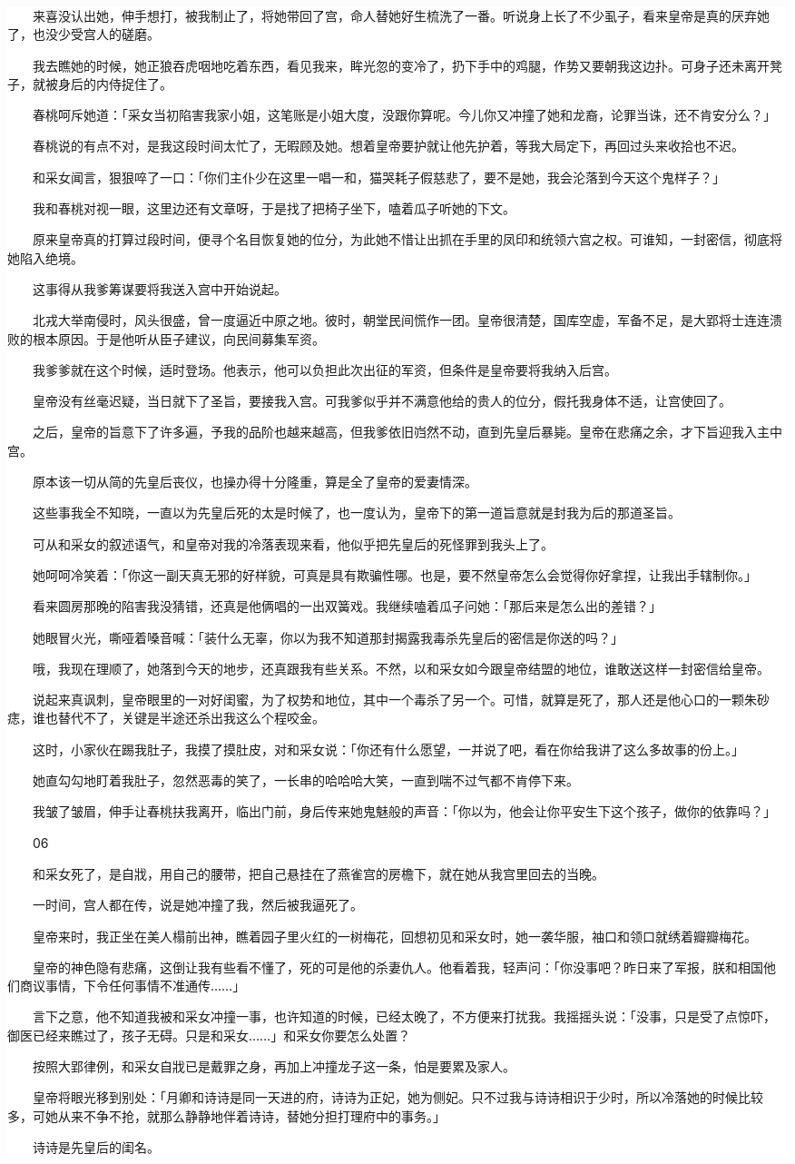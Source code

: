 &emsp;&emsp;来喜没认出她，伸手想打，被我制止了，将她带回了宫，命人替她好生梳洗了一番。听说身上长了不少虱子，看来皇帝是真的厌弃她了，也没少受宫人的磋磨。  
  
&emsp;&emsp;我去瞧她的时候，她正狼吞虎咽地吃着东西，看见我来，眸光忽的变冷了，扔下手中的鸡腿，作势又要朝我这边扑。可身子还未离开凳子，就被身后的内侍捉住了。  
  
&emsp;&emsp;春桃呵斥她道：「采女当初陷害我家小姐，这笔账是小姐大度，没跟你算呢。今儿你又冲撞了她和龙裔，论罪当诛，还不肯安分么？」  
  
&emsp;&emsp;春桃说的有点不对，是我这段时间太忙了，无暇顾及她。想着皇帝要护就让他先护着，等我大局定下，再回过头来收拾也不迟。  
  
&emsp;&emsp;和采女闻言，狠狠啐了一口：「你们主仆少在这里一唱一和，猫哭耗子假慈悲了，要不是她，我会沦落到今天这个鬼样子？」  
  
&emsp;&emsp;我和春桃对视一眼，这里边还有文章呀，于是找了把椅子坐下，嗑着瓜子听她的下文。  
  
&emsp;&emsp;原来皇帝真的打算过段时间，便寻个名目恢复她的位分，为此她不惜让出抓在手里的凤印和统领六宫之权。可谁知，一封密信，彻底将她陷入绝境。  
  
&emsp;&emsp;这事得从我爹筹谋要将我送入宫中开始说起。  
  
&emsp;&emsp;北戎大举南侵时，风头很盛，曾一度逼近中原之地。彼时，朝堂民间慌作一团。皇帝很清楚，国库空虚，军备不足，是大郢将士连连溃败的根本原因。于是他听从臣子建议，向民间募集军资。  
  
&emsp;&emsp;我爹爹就在这个时候，适时登场。他表示，他可以负担此次出征的军资，但条件是皇帝要将我纳入后宫。  
  
&emsp;&emsp;皇帝没有丝毫迟疑，当日就下了圣旨，要接我入宫。可我爹似乎并不满意他给的贵人的位分，假托我身体不适，让宫使回了。  
  
&emsp;&emsp;之后，皇帝的旨意下了许多遍，予我的品阶也越来越高，但我爹依旧岿然不动，直到先皇后暴毙。皇帝在悲痛之余，才下旨迎我入主中宫。  
  
&emsp;&emsp;原本该一切从简的先皇后丧仪，也操办得十分隆重，算是全了皇帝的爱妻情深。  
  
&emsp;&emsp;这些事我全不知晓，一直以为先皇后死的太是时候了，也一度认为，皇帝下的第一道旨意就是封我为后的那道圣旨。  
  
&emsp;&emsp;可从和采女的叙述语气，和皇帝对我的冷落表现来看，他似乎把先皇后的死怪罪到我头上了。  
  
&emsp;&emsp;她呵呵冷笑着：「你这一副天真无邪的好样貌，可真是具有欺骗性哪。也是，要不然皇帝怎么会觉得你好拿捏，让我出手辖制你。」  
  
&emsp;&emsp;看来圆房那晚的陷害我没猜错，还真是他俩唱的一出双簧戏。我继续嗑着瓜子问她：「那后来是怎么出的差错？」  
  
&emsp;&emsp;她眼冒火光，嘶哑着嗓音喊：「装什么无辜，你以为我不知道那封揭露我毒杀先皇后的密信是你送的吗？」  
  
&emsp;&emsp;哦，我现在理顺了，她落到今天的地步，还真跟我有些关系。不然，以和采女如今跟皇帝结盟的地位，谁敢送这样一封密信给皇帝。  
  
&emsp;&emsp;说起来真讽刺，皇帝眼里的一对好闺蜜，为了权势和地位，其中一个毒杀了另一个。可惜，就算是死了，那人还是他心口的一颗朱砂痣，谁也替代不了，关键是半途还杀出我这么个程咬金。  
  
&emsp;&emsp;这时，小家伙在踢我肚子，我摸了摸肚皮，对和采女说：「你还有什么愿望，一并说了吧，看在你给我讲了这么多故事的份上。」  
  
&emsp;&emsp;她直勾勾地盯着我肚子，忽然恶毒的笑了，一长串的哈哈哈大笑，一直到喘不过气都不肯停下来。  
  
&emsp;&emsp;我皱了皱眉，伸手让春桃扶我离开，临出门前，身后传来她鬼魅般的声音：「你以为，他会让你平安生下这个孩子，做你的依靠吗？」  
  
&emsp;&emsp;06  
  
&emsp;&emsp;和采女死了，是自戕，用自己的腰带，把自己悬挂在了燕雀宫的房檐下，就在她从我宫里回去的当晚。  
  
&emsp;&emsp;一时间，宫人都在传，说是她冲撞了我，然后被我逼死了。  
  
&emsp;&emsp;皇帝来时，我正坐在美人榻前出神，瞧着园子里火红的一树梅花，回想初见和采女时，她一袭华服，袖口和领口就绣着瓣瓣梅花。  
  
&emsp;&emsp;皇帝的神色隐有悲痛，这倒让我有些看不懂了，死的可是他的杀妻仇人。他看着我，轻声问：「你没事吧？昨日来了军报，朕和相国他们商议事情，下令任何事情不准通传……」  
  
&emsp;&emsp;言下之意，他不知道我被和采女冲撞一事，也许知道的时候，已经太晚了，不方便来打扰我。我摇摇头说：「没事，只是受了点惊吓，御医已经来瞧过了，孩子无碍。只是和采女……」和采女你要怎么处置？  
  
&emsp;&emsp;按照大郢律例，和采女自戕已是戴罪之身，再加上冲撞龙子这一条，怕是要累及家人。  
  
&emsp;&emsp;皇帝将眼光移到别处：「月卿和诗诗是同一天进的府，诗诗为正妃，她为侧妃。只不过我与诗诗相识于少时，所以冷落她的时候比较多，可她从来不争不抢，就那么静静地伴着诗诗，替她分担打理府中的事务。」  
  
&emsp;&emsp;诗诗是先皇后的闺名。  
  